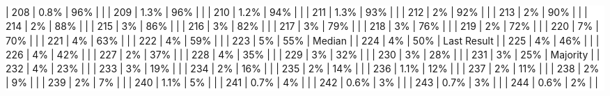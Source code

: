 | 208 | 0.8% | 96% |  |
| 209 | 1.3% | 96% |  |
| 210 | 1.2% | 94% |  |
| 211 | 1.3% | 93% |  |
| 212 | 2% | 92% |  |
| 213 | 2% | 90% |  |
| 214 | 2% | 88% |  |
| 215 | 3% | 86% |  |
| 216 | 3% | 82% |  |
| 217 | 3% | 79% |  |
| 218 | 3% | 76% |  |
| 219 | 2% | 72% |  |
| 220 | 7% | 70% |  |
| 221 | 4% | 63% |  |
| 222 | 4% | 59% |  |
| 223 | 5% | 55% | Median |
| 224 | 4% | 50% | Last Result |
| 225 | 4% | 46% |  |
| 226 | 4% | 42% |  |
| 227 | 2% | 37% |  |
| 228 | 4% | 35% |  |
| 229 | 3% | 32% |  |
| 230 | 3% | 28% |  |
| 231 | 3% | 25% | Majority |
| 232 | 4% | 23% |  |
| 233 | 3% | 19% |  |
| 234 | 2% | 16% |  |
| 235 | 2% | 14% |  |
| 236 | 1.1% | 12% |  |
| 237 | 2% | 11% |  |
| 238 | 2% | 9% |  |
| 239 | 2% | 7% |  |
| 240 | 1.1% | 5% |  |
| 241 | 0.7% | 4% |  |
| 242 | 0.6% | 3% |  |
| 243 | 0.7% | 3% |  |
| 244 | 0.6% | 2% |  |